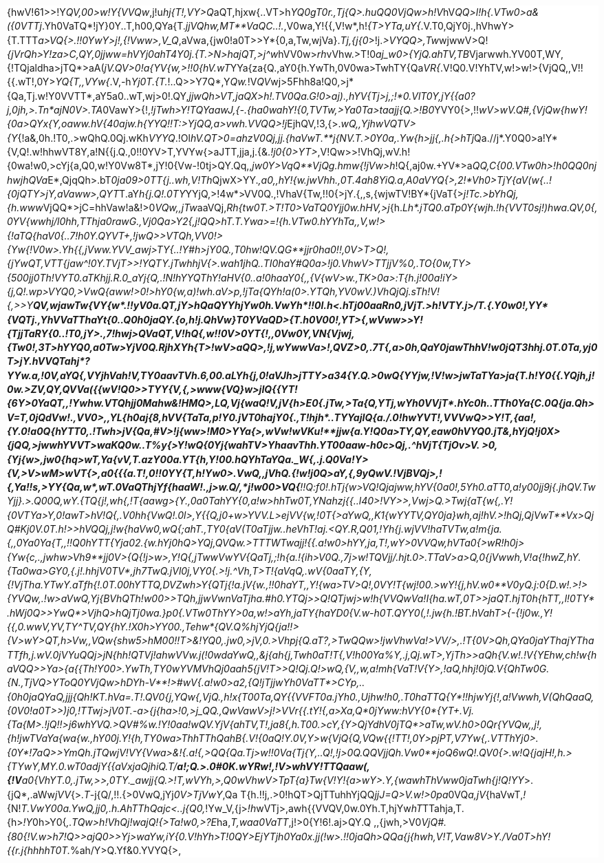 {hwV!61>>!Y*QV,00>w!Y{VVQw*,j!u*hj{T!,VY>Q*aQT,hjxw{..VT>h*YQ0gT0r.,Tj{Q>.huQQ0VjQw>h!V*hV*QQ>l!h{.VTw0>a&({0VTTj*.Yh0VaTQ*!jY}0Y..T,h00,QYa{T.*jjVQhw,MT**VaQC..!.*,V0wa,Y!{{,V!w*,h!*{T>YTa,uY{*.V.T0,QjY0j.,hVhwY>{T.TTT*a>VQ{>.!!*0Y*wY>j!,{!Vww>,V_Q*,aVwa,{jw0!a0T>>Y*{0,a,Tw,wjVa}.*Tj,{j{0*>!j.*>VYQQ>,Tw*wjwwV>Q!*{jVrQh>*Y!*za>C*,QY,0jjww=hVYj0*ahT4Y0j.{T.>N>hajQT,>j^w*hVV0w>*rh*vVhw.>T!0*aj_w0>{YjQ.ahTV,TB*Vjarwwh.YV00T,WY,{!TQjaldha>jTQ*>aA(*jV.QV>0!a{YV{w,>!!0{hV.wT*YYa{za{Q.,aY0{h.YwTh,0V0wa>TwhTY{Qa*VR{*.V!Q0.V!YhTV,w!>w!>{VjQQ,,V!!{{.wT!,0Y>*YQ{T,,VYw{*.V,-h*Yj0T.{T.*!..Q>>Y7Q*,Y*Qw.*!V*QV*wj>5Fhh8a!Q0,>j*{Qa,Tj.w!Y0VVTT*,aY5a0..wT,wj>0!.QY,*jjwQh>VT,**jaQX>h!.*TV0Qa.G!0*>aj).,hYV{Tj*>j,;!*0.VlT0Y,jY{{a0?j,0jh,>.Tn**ajN0V>.TA*0VawY>{!,*!jTwh>Y!TQYaawJ,{-.{ha0wahY!{0,TVTw,>Ya0Ta>taajj{Q.>!B0*YVY0{>,!!*wV>wV.Q#,{VjQw{hwY!{0a>QYx{Y,*oaww.hV{40*ajw.h{YYQ!!T:>*YjQQ,a>vwh.VVQQ>*!j*EjhQV,!3,{>.*wQ,,YjhwVQTV>{Y*{!a&,0h.!T0,.>wQhQ.0Qj.wKh*VYYQ*.!Ol*hV.QT>0=ahzV0Qj,jj.{haVwT.**j{NV.T.>0Y0a,.Yw{h>jj{,.h{>hTj*Qa.//j*.Y0Q0>a!Y*{V,Q!.w!hhwVT8Y,a!N{{j.Q.,0!!0YV>T,YVYw{>aJTT,jja,j.{&.*!j0{0>YT>*,V!Qw>>!VhQj,wV.h!{0wa!w0,>cYj{a,Q0,w!Y0Vw8T*,jY!0{Vw-!0tj>QY.Qq,,*jw0Y>VqQ**VjQg.hmw{!jVw>h*!Q{,aj0w.+YV*>a*QQ,C{00.VTw0h>!h0QQ0njhwjhQVa*E*,QjqQh>.bT*0ja09>0TT{j..wh,V!Th*QjwX>YY.*,a0,,hY!{*w.jwVhh.,0T.*4ah8YiQ.a,A0*aVYQ{>,2!**Vh0*>TjY{aV(w{..!*{0jQTY>jY,aVaww>,QYT*T.aY*h{j.Q!.0TY*YYjQ,>!4w*>VV0Q.,!VhaV{Tw,!!0{>jY.{,,s,{wjwTV!BY*{jVaT{>*j!Tc.>bYhQj,{h.www*VjQQ*>jC=hhVaw!a&!>0*VQw,,jTw*aaVQj,*Rh{tw0T.>T!T0>VaTQ0Yjj0w.hHV,>j*{h._Lh*.jTQ0.aTp*0Y{wjh.!h{VVT0*sj!)hwa.QV,0{,0YV{wwhj/l0hh,TTh*ja0rawG.,Vj0Qa>Y2{*,j!QQ>hT.*T.Ywa>=!{h.VTw0.hYYhTa,,V,w!>{!aTQ{ha*V0{..7!h0Y.QYVT+,*!jwQ>>VTQh,VV0!>{Yw{!V0w>.Yh{{,jVww.*YVV_a*wj>TY{*..!Y#h>jY0Q.,T0hw!*QV.QG**jjr0ha0!!,0V>T*>Q!,{jYwQT,VTT{*jaw^!0Y.*TVjT>>!YQTY.jTwhhjV{>.*wah1jhQ..TI0haY#Q0a>!j0.VhwV>TT*jjV%0*,.TO{0w,TY>{500jj0Th!VYT0*.aTKhjj.*R.0_a*Yj{Q,.!N!*hYYQThY!a*HV{0..a!0haaY0{,,{V{wV>w.,TK>0a>:T{h.j!00a!iY>{j,Q!.wp>*VYQ0,>VwQ*{aww!>0!>hY0{w,a)!wh.aV>p,*!j*Ta{QYh!a(0>.YTQh,YV0wV.)VhQj*Qj.sTh*!V!{,>>Y**QV,wjawTw{VY{w*.!!yV0a.QT,jY>hQaQYYhjYw0h.VwYh*!!0l.h<.hTj00aaRn0,jVjT.>h!V*TY*.j>/T.{.Y0w0!,YY*{VQTj.,YhVVaTT*haYt{0..Q0h0jaQY.{o,h!j.QhVw}T0YVaQD>{T.h0V00!,YT>{,wVww>>Y!{TjjTa*RY{0..!T0,*jY*>.,7!hwj>QVaQT,*V!hQ{,w!!*0V>0YT{!,,0Vw0Y,V*N{*Vjwj,{Tw0!,3T>hYYQ0,a0Tw>YjV0Q.*RjhXYh{T>!wV*>a*QQ>,!j,wYwwVa>!*,QVZ>0,.7T{,a>0h,QaY0jawThhV!w0*jQT3hhj.0T.0Ta,yj0*T>jY.*hVVQTa*hj*?YYw.a,!0V,aYQ{,VYjhVah!V,TY*0aavTVh.6,00.aLYh{j,0!aVJh>*jTTY>a34*{Y.Q.>0wQ{YYjw,!V!w*>j*wTaTYa>ja{T.h!Y0{{.YQjh,j!0w.>ZV,QY,QVVa({{wV!Q0>>TYY{V,{,>www{VQ}w*>jIQ{{Y*T!{6Y>0YaQT,,!Ywhw.VTQh*jj0Mahw&*!HMQ>,*LQ*,Vj{waQ!V,jV*{h>E*0{.jTw*,>Ta{Q,YTj,wYh0VVjT*.hYc0h..TTh0Ya{C.0Q{*ja.Qh>V=T,*0jQdVw!.,VV0>,,YL{h0aj{8,hVV{Ta*Ta,p!Y0.jVT0hajY0{.,T!h*jh*..TYY*ajIQ{a./.*0!hwYVT!,VVVwQ>>Y!T,{aa!*,{Y.0!a0Q{hYTT0,.!Twh>jV{Qa,#V>!j{ww>!M0*>YYa{>,wV*w!*wVKu!**jj*w{a.Y!Q0a>TY,QY,*eaw0*hVYQ0*.jT&,hYjQ!j0X>{*jQQ,>jwwhYVV*T>*wa*KQ0w..T%y{>Y!wQ{0Yj{wahTV>*Y*haavThh.YT00aaw-h0c>Qj,.^h*VjT{*TjOv>*V.* >0*,{Yj{w>,jw0{hq>wT,*Ya{vV,T.azY00a.YT{h,Y!00.hQYhTaYQa._W{,.j.Q0Va!Y>{V,>V>wM>*wVT{>,a0{{{a.T!,0!!0YY{T,h!Yw0>.VwQ,,jVhQ.{!w*!j0Q>aY,{*,9yQwV.!VjBV*Qj>,!{,Ya!!s,>YY{Qa,w*,wT.0VaQT*hjYf{haaW!.,j>w*.Q/,*j!w00>VQ{**!!Q:f0!.hTj{w>VQ!Q*jajww,hYV{0a*0!,5Yh0.aTT0,a!y00jj9j{.jhQV.Tw*Yjj}*.>.Q0*0Q,wY.{TQ{j!,wh{,!T{*aawg>{Y.,0a0TahYY{0,a!w>hhTw0T,YNahzj{{..l40>!VY*>>,*V*wj>Q.>Twj{aT{w{,.Y!{0V*TYa>Y,0!awT>hV!Q{,.V0hh{VwQ!.0l>,Y{{Q,j0+w>YVV.L>*ej*VV{*w,!0T{>aYwQ,,K1{wYYTV,QY*0ja}wh,aj!hV.>!*hQj,QjVwT**Vx>Q*jQ#Kj0V.0T.h!>>hVQQj,j!w{haVw0,*wQ{;ahT.,TY0{aV(T0aTjjw..heVhT!*aj.<QY*.R,Q01,!Yh{j.wjVV!haTVTw*,a!m{ja.{,,0Ya0Ya{T,,!!Q0hY*TT{Yja02.{w.hYj0hQ>YQj*,QVQw.>TT*TWTwajj!{{.a!w0>hYY,ja,T!,wY>0VVQw,hVTa0{>wR!h0j>{Yw{c,.,jwhw>Vh9**jj0V>{Q*{!j>w>,Y!Q{,jTwwVwYV{Qa*Tj,;!h{a.!{ih>V*0Q.,7j>w!TQVjj/*.hjt.0>.TT*aV>*a>Q,0{jVwwh,V!a{*!hwZ,hY.{Ta0wa>GY0,{.j!.hhjV0TV*,jh7TwQ.jVl0j,VY0{.>!j.^Vh,T>T!*{aVqQ*,.wV{0aaTY,{Y,{!VjTha.YTwY.aTfh{!.0T.00h*YTTQ,DVZwh>Y{QTj{!a.jV{w.,!!0*haY*T,,Y!{wa>TV>Q!,0VY!T{*wj!00.>wY!{j,hV.w0**V0yQ*.j:0*{D.w!.>!>{YVQw,.*!w>*aVwQ,*Yj{BVhQTh!w00>>*TQh,jj*wVwnVaTj*ha.#h0*.YTQj>>Q!*QTjwj>w!h{VVQw*Va!I{ha.wT,0T>>jaQT.hjT*0h{hTT,,l!0TY* .hWj0Q>>YwQ*>VjhQ>hQj*Tj0wa.}p0{.VTw0ThYY>0a,w!>aYh,jaTY{haYD0{V.w-h0T.QYY0(,!.jw{h.!BT.hVahT>{*-{!j0w.,Y!{{,0.wwV,YV,TY^TV,QY{hY.!X0h>YY00.,Tehw*{QV.Q%*hjYjQ{ja!!>{V>wY>QT,h>Vw*,,VQw{*shw5>hM00!!*T>&!YQ0,.jw0,>jV,0.*>Vhpj{Q.aT?,*>TwQQw>!j*wVhwVa*!*>VV/*>,.!T{0V>Qh,QYa0jaYThajYTh*aTTfh,j.wV.0jV*YuQQj>jN{*hh!QTVj!ahwVVw.j(!0wdaYwQ,,&j{*ah{j,Twh0aT!T{,V!h00Ya%Y,.j,Qj.wT>,YjTh>>aQh*{V.w!.*!V{YEhw,ch!w{haVQQ>>Ya>{a{{Th!Y00>.YwTh,TY0wYVMVhQj*0aah5{*jV!T*>>Q!*Qj.Q!>wQ,{V,,w*,a!mh{VaT!V{Y>,!aQ,hhj!0jQ.V{Qh*Tw0G.{N.,TjVQ>YToQ0YVjQw>hDYh-V**!>#wV{.a!w0>a2,{Q!jTjjwYh0VaTT*>CYp,*..{0h0jaQYaQ,j*jj{Qh!*KT.hVa*=.T!.*QV0{j,YQw{,VjQ.,h!x{T00Ta,QY{{VVFT0a.jYh0.,Ujhw!h0,.T0h*aTTQ{Y*!!h*j*wYj{!,a!Vwwh,V(QhQaa*Q,{0V0!a0T>>)*j0,!TTwj>jV0T.*-a>{j{ha>!0,*>j_QQ.,_Q*wVawV>j!*>VVr{{.tY!{,a>Xa,Q**0jYww:hVY{0*{YT+.Vj.{Ta{M>.!jQ!!>j6w*hYVQ.>*QV*#%*w.!Y!0*aa!wQV.YjV{ahTV,T!,*ja8{,h.T*00.>cY,{Y>QjY*dhV0jTQ*>aTw,wV.h0>0Qr{YVQw,,j!,{h!jwTVaYa{wa{w.,hY00j.Y!{h,TY0wa>ThhTThQa*hB{*.V!{0aQ!Y.0V,*Y>w**{VjQ{Q,VQw{{!TT!,0Y>*pjPT,V7Yw{,.VTTh*Yj0>.{0Y*!7aQ>>YmQh.jTQwjV!VY{V*wa>&!{*.a!*{,>QQ{Qa.Tj>w!!0Va{T*j{Y_,*..Q!,!j>0Q.QQV*j*jQh.Vw0**joQ6wQ!.*QV0{>.w!Q{jajH!,h.>{TY*wY,MY.0.*wT0adjY{{aVxjaQjhiQ.T/**a!;Q.>.0#*0K.wYRw!,*!V>whVY!TTQaaw(,{!V**a0{VhYT.0,.jTw,>>,0TY._awjj{Q.>!T*,wVYh,>,Q0*wVhwV>TpT{a}Tw{V!Y!{*a>wY>.Y,{wawhThVww0*jaTwh{j!Q!YY_>.{jQ*,.aWw*jVV*{>*.T*-j{Q/,!!.{>0VwQ,jYj*0V>TjVwY*,Qa T{h.!!j,.>0!hQT>QjTTuhhYjQQ*jjJ=Q>V.w!>0pa*0VQ*a,jV*{haVwT,*!*{N!*T.VwY00a.YwQ,*jj0,.h.AhTThQajc<.*.j{Q0,*!Yw_V,{j>*!h*wVTj>,awh{{VVQV,0w.0Yh.T,hjYw*hT*TTahja,T.{h>*!Y*0h>Y0{*,.TQw>h!VhQj!wajQ!{>Ta!w0,>?E*ha,*T,waa0VaTT*,j!>0{Y!6!.aj>QY.Q ,,{jwh,>V0***VjQ#.{80{!V.w>h7!Q>>ajQ0>>Yj>wa*Yw,iY{0.V!hYh>T!0QY>EjYTjh0Ya0x*.jj(!w>.!!*0jaQh>QQa{j{hwh,V!T*,Vaw8V>Y./Va0T>hY!{{r.j{hhhhT0T.*%ah/Y>Q.Yf&0.YVYQ{>,